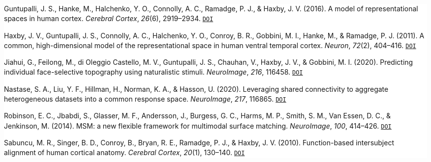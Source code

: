 Guntupalli, J. S., Hanke, M., Halchenko, Y. O., Connolly, A. C., Ramadge, P. J., & Haxby, J. V. (2016). A model of representational spaces in human cortex. *Cerebral Cortex*, *26*(6), 2919–2934. [`DOI`](https://doi.org/10.1093/cercor/bhw068)

Haxby, J. V., Guntupalli, J. S., Connolly, A. C., Halchenko, Y. O., Conroy, B. R., Gobbini, M. I., Hanke, M., & Ramadge, P. J. (2011). A common, high-dimensional model of the representational space in human ventral temporal cortex. *Neuron*, *72*(2), 404–416. [`DOI`](https://doi.org/10.1016/j.neuron.2011.08.026)

Jiahui, G., Feilong, M., di Oleggio Castello, M. V., Guntupalli, J. S., Chauhan, V., Haxby, J. V., & Gobbini, M. I. (2020). Predicting individual face-selective topography using naturalistic stimuli. *NeuroImage*, *216*, 116458. [`DOI`](https://doi.org/10.1016/j.neuroimage.2019.116458)

Nastase, S. A., Liu, Y. F., Hillman, H., Norman, K. A., & Hasson, U. (2020). Leveraging shared connectivity to aggregate heterogeneous datasets into a common response space. *NeuroImage*, *217*, 116865. [`DOI`](https://doi.org/10.1016/j.neuroimage.2020.116865)

Robinson, E. C., Jbabdi, S., Glasser, M. F., Andersson, J., Burgess, G. C., Harms, M. P., Smith, S. M., Van Essen, D. C., & Jenkinson, M. (2014). MSM: a new flexible framework for multimodal surface matching. *NeuroImage*, *100*, 414–426. [`DOI`](https://doi.org/10.1016/j.neuroimage.2014.05.069)

Sabuncu, M. R., Singer, B. D., Conroy, B., Bryan, R. E., Ramadge, P. J., & Haxby, J. V. (2010). Function-based intersubject alignment of human cortical anatomy. *Cerebral Cortex*, *20*(1), 130–140. [`DOI`](https://doi.org/10.1093/cercor/bhp085)


